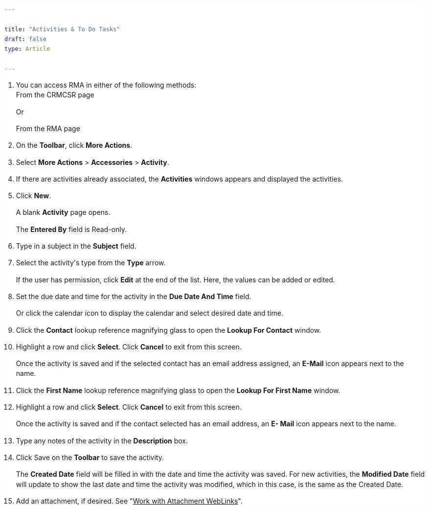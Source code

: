 ```yaml
---  

title: "Activities & To Do Tasks"  
draft: false
type: Article

---
```



1.  You can access RMA in either of the following methods: <br>From the CRMCSR page

    Or

    From the RMA page

2.  On the **Toolbar**, click **More Actions**.
3.  Select **More Actions** > **Accessories** > **Activity**.
4.  If there are activities already associated, the **Activities** windows appears and displayed the activities.
5.  Click **New**.

    A blank **Activity** page opens.

    The **Entered By** field is Read-only.

6.  Type in a subject in the **Subject** field.
7.  Select the activity's type from the **Type** arrow.

    If the user has permission, click **Edit** at the end of the list. Here, the values can be added or edited.

8.  Set the due date and time for the activity in the **Due Date And Time** field.

    Or click the calendar icon to display the calendar and select desired date and time.

9.  Click the **Contact** lookup reference magnifying glass to open the **Lookup For Contact** window.
10. Highlight a row and click **Select**. Click **Cancel** to exit from this screen.

    Once the activity is saved and if the selected contact has an email address assigned, an **E-Mail** icon appears next to the name.

11. Click the **First Name** lookup reference magnifying glass to open the **Lookup For First Name** window.
12. Highlight a row and click **Select**. Click **Cancel** to exit from this screen.

    Once the activity is saved and if the contact selected has an email address, an **E- Mail** icon appears next to the name.

13. Type any notes of the activity in the **Description** box.
14. Click Save on the **Toolbar** to save the activity.

    The **Created Date** field will be filled in with the date and time the activity was saved. For new activities, the **Modified Date** field will update to show the last date and time the activity was modified, which in this case, is the same as the Created Date.

1.  Add an attachment, if desired. See "[Work with Attachment WebLinks](Attachments.md#working-with-attachments)".
